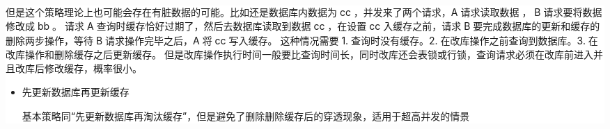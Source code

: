   但是这个策略理论上也可能会存在有脏数据的可能。比如还是数据库内数据为 cc ，并发来了两个请求，A 请求读取数据 ， B 请求要将数据修改成 bb 。
  请求 A 查询时缓存恰好过期了，然后去数据库读取到数据 cc ，在设置 cc 入缓存之前，请求 B 要完成数据库的更新和缓存的删除两步操作，等待 B 请求操作完毕之后，A 将 cc 写入缓存。
  这种情况需要 1. 查询时没有缓存。2. 在改库操作之前查询到数据库。3. 在改库操作和删除缓存之后更新缓存。 但是改库操作执行时间一般要比查询时间长，同时改库还会表锁或行锁，查询请求必须在改库前进入并且改库后修改缓存，概率很小。

* 先更新数据库再更新缓存

  基本策略同“先更新数据库再淘汰缓存”，但是避免了删除删除缓存后的穿透现象，适用于超高并发的情景
